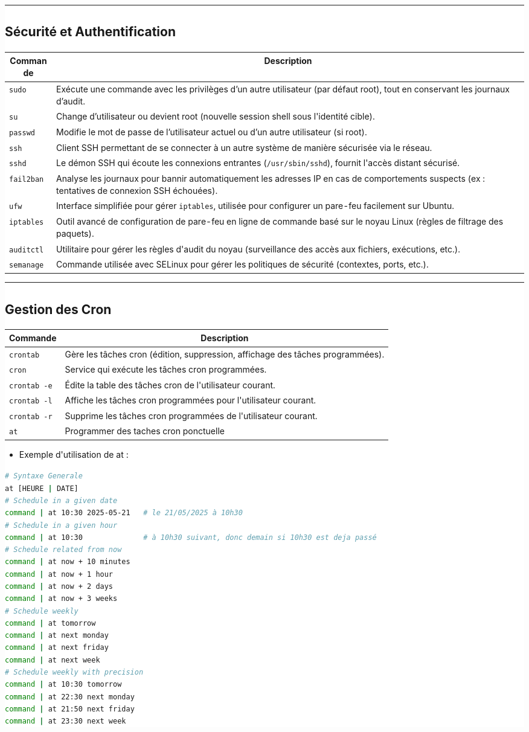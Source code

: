 
---

## Sécurité et Authentification

| Commande     | Description                                                                 |
| ------------ | --------------------------------------------------------------------------- |
| `sudo`       | Exécute une commande avec les privilèges d’un autre utilisateur (par défaut root), tout en conservant les journaux d’audit. |
| `su`         | Change d’utilisateur ou devient root (nouvelle session shell sous l'identité cible). |
| `passwd`     | Modifie le mot de passe de l’utilisateur actuel ou d’un autre utilisateur (si root). |
| `ssh`        | Client SSH permettant de se connecter à un autre système de manière sécurisée via le réseau. |
| `sshd`       | Le démon SSH qui écoute les connexions entrantes (`/usr/sbin/sshd`), fournit l'accès distant sécurisé. |
| `fail2ban`   | Analyse les journaux pour bannir automatiquement les adresses IP en cas de comportements suspects (ex : tentatives de connexion SSH échouées). |
| `ufw`        | Interface simplifiée pour gérer `iptables`, utilisée pour configurer un pare-feu facilement sur Ubuntu. |
| `iptables`   | Outil avancé de configuration de pare-feu en ligne de commande basé sur le noyau Linux (règles de filtrage des paquets). |
| `auditctl`   | Utilitaire pour gérer les règles d'audit du noyau (surveillance des accès aux fichiers, exécutions, etc.). |
| `semanage`   | Commande utilisée avec SELinux pour gérer les politiques de sécurité (contextes, ports, etc.). |

---

## Gestion des Cron

| Commande       | Description                                                                |
| -------------- | -------------------------------------------------------------------------- |
| `crontab`      | Gère les tâches cron (édition, suppression, affichage des tâches programmées). |
| `cron`         | Service qui exécute les tâches cron programmées.                           |
| `crontab -e`   | Édite la table des tâches cron de l'utilisateur courant.                   |
| `crontab -l`   | Affiche les tâches cron programmées pour l'utilisateur courant.            |
| `crontab -r`   | Supprime les tâches cron programmées de l'utilisateur courant.             |
|     `at`       | Programmer des taches cron ponctuelle                                |

- Exemple d'utilisation de at :
```bash
# Syntaxe Generale
at [HEURE | DATE]
# Schedule in a given date
command | at 10:30 2025-05-21   # le 21/05/2025 à 10h30
# Schedule in a given hour
command | at 10:30              # à 10h30 suivant, donc demain si 10h30 est deja passé
# Schedule related from now
command | at now + 10 minutes
command | at now + 1 hour
command | at now + 2 days
command | at now + 3 weeks
# Schedule weekly
command | at tomorrow
command | at next monday
command | at next friday
command | at next week
# Schedule weekly with precision
command | at 10:30 tomorrow
command | at 22:30 next monday
command | at 21:50 next friday
command | at 23:30 next week
```